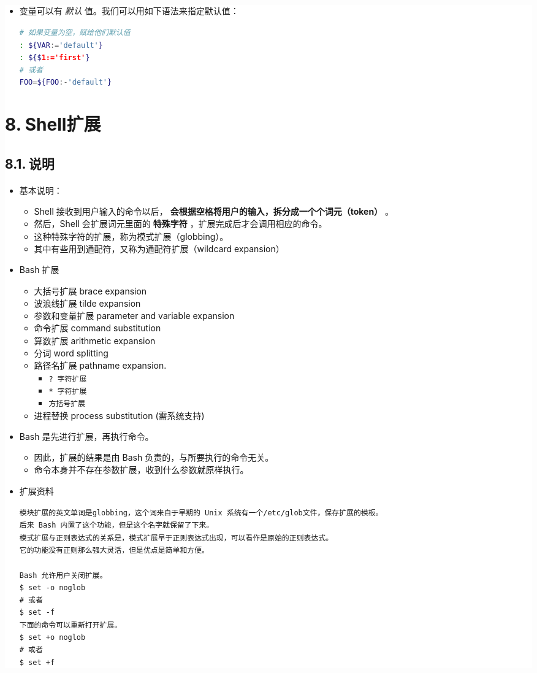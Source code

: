 - 变量可以有 _默认_ 值。我们可以用如下语法来指定默认值：

  ```bash
  # 如果变量为空，赋给他们默认值
  : ${VAR:='default'}
  : ${$1:='first'}
  # 或者
  FOO=${FOO:-'default'}
  ```

# 8. Shell扩展

## 8.1. 说明

- 基本说明：
  - Shell 接收到用户输入的命令以后， **会根据空格将用户的输入，拆分成一个个词元（token）** 。
  - 然后，Shell 会扩展词元里面的 **特殊字符** ，扩展完成后才会调用相应的命令。
  - 这种特殊字符的扩展，称为模式扩展（globbing）。
  - 其中有些用到通配符，又称为通配符扩展（wildcard expansion）

- Bash 扩展
  - 大括号扩展 brace expansion
  - 波浪线扩展 tilde expansion
  - 参数和变量扩展 parameter and variable expansion
  - 命令扩展 command substitution
  - 算数扩展 arithmetic expansion
  - 分词 word splitting
  - 路径名扩展 pathname expansion.
    - `? 字符扩展`
    - `* 字符扩展`
    - `方括号扩展`
  - 进程替换 process substitution (需系统支持)

- Bash 是先进行扩展，再执行命令。
  - 因此，扩展的结果是由 Bash 负责的，与所要执行的命令无关。
  - 命令本身并不存在参数扩展，收到什么参数就原样执行。

- 扩展资料

  ```
  模块扩展的英文单词是globbing，这个词来自于早期的 Unix 系统有一个/etc/glob文件，保存扩展的模板。
  后来 Bash 内置了这个功能，但是这个名字就保留了下来。
  模式扩展与正则表达式的关系是，模式扩展早于正则表达式出现，可以看作是原始的正则表达式。
  它的功能没有正则那么强大灵活，但是优点是简单和方便。

  Bash 允许用户关闭扩展。
  $ set -o noglob
  # 或者
  $ set -f
  下面的命令可以重新打开扩展。
  $ set +o noglob
  # 或者
  $ set +f
  ```

